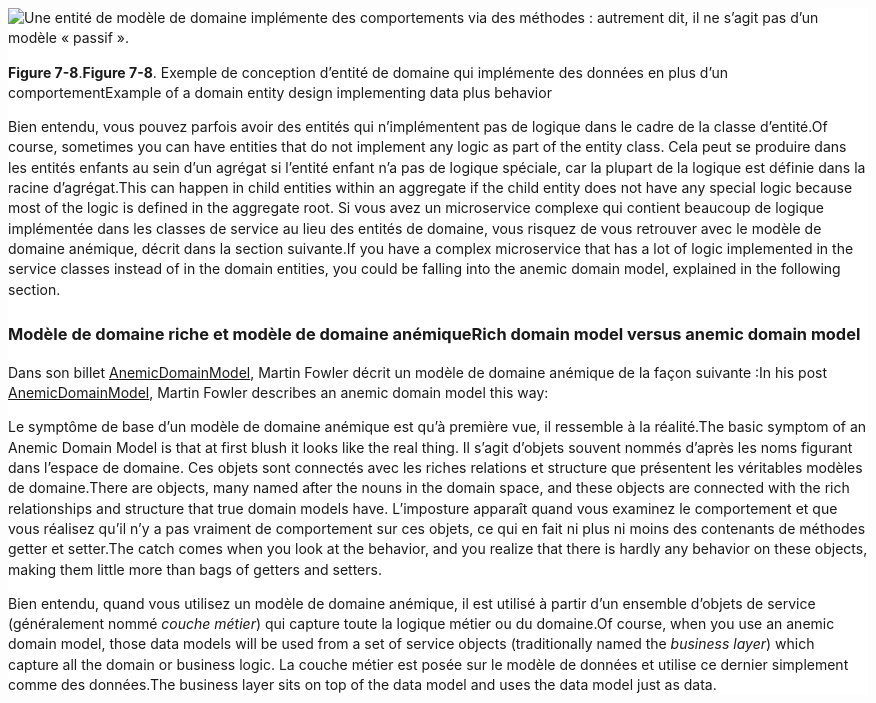 ![Une entité de modèle de domaine implémente des comportements via des méthodes : autrement dit, il ne s’agit pas d’un modèle « passif ».](./media/image9.png)

<span data-ttu-id="e2fdf-126">**Figure 7-8**.</span><span class="sxs-lookup"><span data-stu-id="e2fdf-126">**Figure 7-8**.</span></span> <span data-ttu-id="e2fdf-127">Exemple de conception d’entité de domaine qui implémente des données en plus d’un comportement</span><span class="sxs-lookup"><span data-stu-id="e2fdf-127">Example of a domain entity design implementing data plus behavior</span></span>

<span data-ttu-id="e2fdf-128">Bien entendu, vous pouvez parfois avoir des entités qui n’implémentent pas de logique dans le cadre de la classe d’entité.</span><span class="sxs-lookup"><span data-stu-id="e2fdf-128">Of course, sometimes you can have entities that do not implement any logic as part of the entity class.</span></span> <span data-ttu-id="e2fdf-129">Cela peut se produire dans les entités enfants au sein d’un agrégat si l’entité enfant n’a pas de logique spéciale, car la plupart de la logique est définie dans la racine d’agrégat.</span><span class="sxs-lookup"><span data-stu-id="e2fdf-129">This can happen in child entities within an aggregate if the child entity does not have any special logic because most of the logic is defined in the aggregate root.</span></span> <span data-ttu-id="e2fdf-130">Si vous avez un microservice complexe qui contient beaucoup de logique implémentée dans les classes de service au lieu des entités de domaine, vous risquez de vous retrouver avec le modèle de domaine anémique, décrit dans la section suivante.</span><span class="sxs-lookup"><span data-stu-id="e2fdf-130">If you have a complex microservice that has a lot of logic implemented in the service classes instead of in the domain entities, you could be falling into the anemic domain model, explained in the following section.</span></span>

### <a name="rich-domain-model-versus-anemic-domain-model"></a><span data-ttu-id="e2fdf-131">Modèle de domaine riche et modèle de domaine anémique</span><span class="sxs-lookup"><span data-stu-id="e2fdf-131">Rich domain model versus anemic domain model</span></span>

<span data-ttu-id="e2fdf-132">Dans son billet [AnemicDomainModel](https://martinfowler.com/bliki/AnemicDomainModel.html), Martin Fowler décrit un modèle de domaine anémique de la façon suivante :</span><span class="sxs-lookup"><span data-stu-id="e2fdf-132">In his post [AnemicDomainModel](https://martinfowler.com/bliki/AnemicDomainModel.html), Martin Fowler describes an anemic domain model this way:</span></span>

<span data-ttu-id="e2fdf-133">Le symptôme de base d’un modèle de domaine anémique est qu’à première vue, il ressemble à la réalité.</span><span class="sxs-lookup"><span data-stu-id="e2fdf-133">The basic symptom of an Anemic Domain Model is that at first blush it looks like the real thing.</span></span> <span data-ttu-id="e2fdf-134">Il s’agit d’objets souvent nommés d’après les noms figurant dans l’espace de domaine. Ces objets sont connectés avec les riches relations et structure que présentent les véritables modèles de domaine.</span><span class="sxs-lookup"><span data-stu-id="e2fdf-134">There are objects, many named after the nouns in the domain space, and these objects are connected with the rich relationships and structure that true domain models have.</span></span> <span data-ttu-id="e2fdf-135">L’imposture apparaît quand vous examinez le comportement et que vous réalisez qu’il n’y a pas vraiment de comportement sur ces objets, ce qui en fait ni plus ni moins des contenants de méthodes getter et setter.</span><span class="sxs-lookup"><span data-stu-id="e2fdf-135">The catch comes when you look at the behavior, and you realize that there is hardly any behavior on these objects, making them little more than bags of getters and setters.</span></span>

<span data-ttu-id="e2fdf-136">Bien entendu, quand vous utilisez un modèle de domaine anémique, il est utilisé à partir d’un ensemble d’objets de service (généralement nommé *couche métier*) qui capture toute la logique métier ou du domaine.</span><span class="sxs-lookup"><span data-stu-id="e2fdf-136">Of course, when you use an anemic domain model, those data models will be used from a set of service objects (traditionally named the *business layer*) which capture all the domain or business logic.</span></span> <span data-ttu-id="e2fdf-137">La couche métier est posée sur le modèle de données et utilise ce dernier simplement comme des données.</span><span class="sxs-lookup"><span data-stu-id="e2fdf-137">The business layer sits on top of the data model and uses the data model just as data.</span></span>
